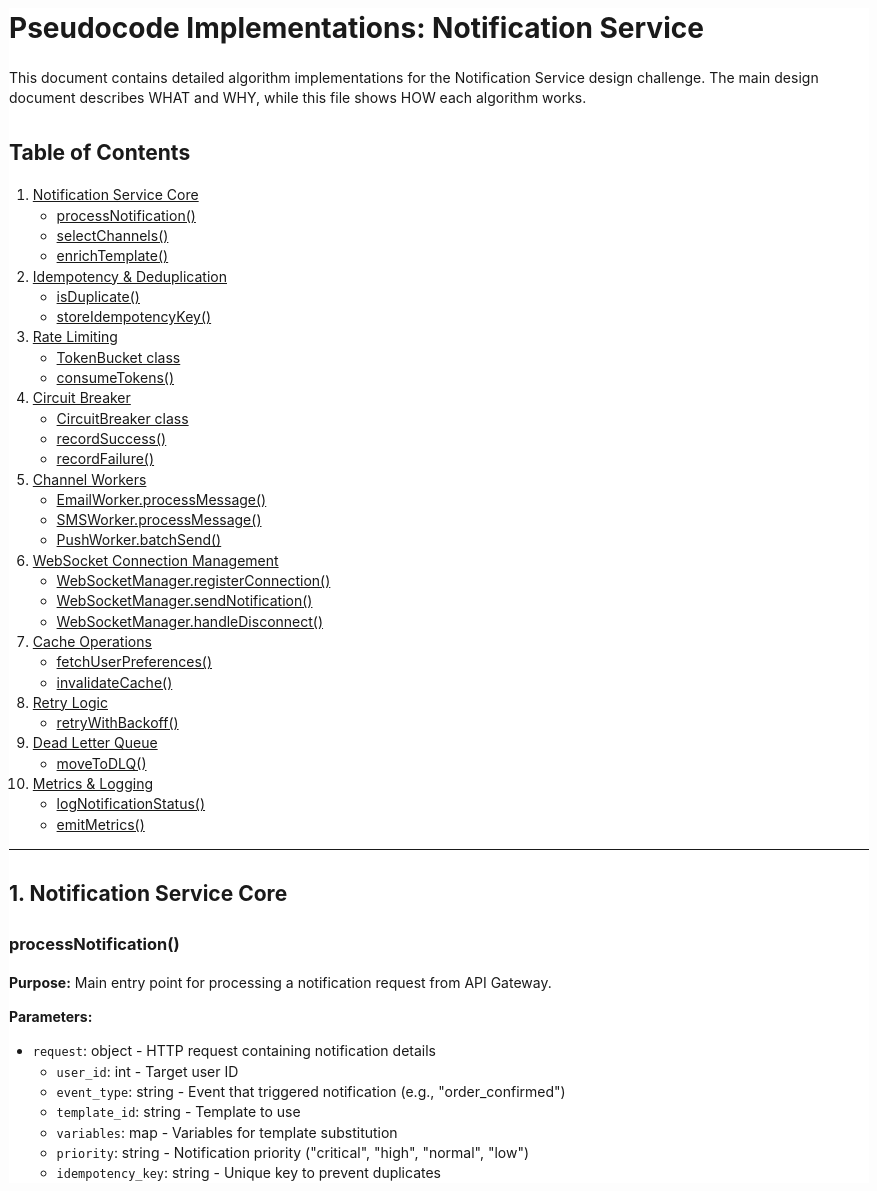# Pseudocode Implementations: Notification Service

This document contains detailed algorithm implementations for the Notification Service design challenge. The main design document describes WHAT and WHY, while this file shows HOW each algorithm works.

## Table of Contents

1. [Notification Service Core](#1-notification-service-core)
   - [processNotification()](#processnotification)
   - [selectChannels()](#selectchannels)
   - [enrichTemplate()](#enrichtemplate)
2. [Idempotency & Deduplication](#2-idempotency--deduplication)
   - [isDuplicate()](#isduplicate)
   - [storeIdempotencyKey()](#storeidempotencykey)
3. [Rate Limiting](#3-rate-limiting)
   - [TokenBucket class](#tokenbucket-class)
   - [consumeTokens()](#consumetokens)
4. [Circuit Breaker](#4-circuit-breaker)
   - [CircuitBreaker class](#circuitbreaker-class)
   - [recordSuccess()](#recordsuccess)
   - [recordFailure()](#recordfailure)
5. [Channel Workers](#5-channel-workers)
   - [EmailWorker.processMessage()](#emailworkerprocessmessage)
   - [SMSWorker.processMessage()](#smsworkerprocessmessage)
   - [PushWorker.batchSend()](#pushworkerbatchsend)
6. [WebSocket Connection Management](#6-websocket-connection-management)
   - [WebSocketManager.registerConnection()](#websocketmanagerregisterconnection)
   - [WebSocketManager.sendNotification()](#websocketmanagersendnotification)
   - [WebSocketManager.handleDisconnect()](#websocketmanagerhandledisconnect)
7. [Cache Operations](#7-cache-operations)
   - [fetchUserPreferences()](#fetchuserpreferences)
   - [invalidateCache()](#invalidatecache)
8. [Retry Logic](#8-retry-logic)
   - [retryWithBackoff()](#retrywithbackoff)
9. [Dead Letter Queue](#9-dead-letter-queue)
   - [moveToDLQ()](#movetodlq)
10. [Metrics & Logging](#10-metrics--logging)
    - [logNotificationStatus()](#lognotificationstatus)
    - [emitMetrics()](#emitmetrics)

---

## 1. Notification Service Core

### processNotification()

**Purpose:** Main entry point for processing a notification request from API Gateway.

**Parameters:**
- `request`: object - HTTP request containing notification details
  - `user_id`: int - Target user ID
  - `event_type`: string - Event that triggered notification (e.g., "order_confirmed")
  - `template_id`: string - Template to use
  - `variables`: map - Variables for template substitution
  - `priority`: string - Notification priority ("critical", "high", "normal", "low")
  - `idempotency_key`: string - Unique key to prevent duplicates
